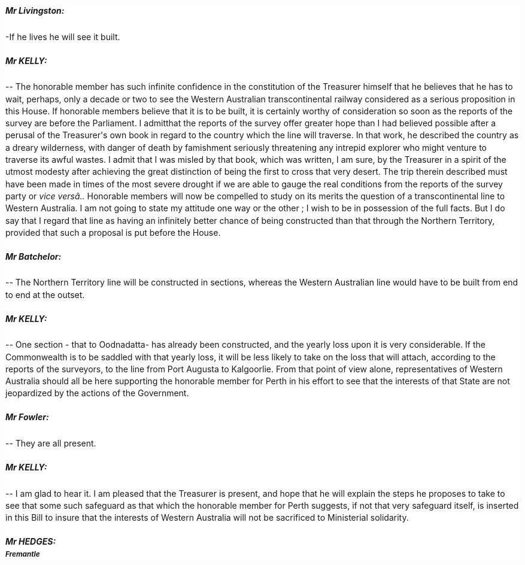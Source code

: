 ##### Mr Livingston:

-If  he lives he will see it built. 

##### Mr KELLY:

-- The honorable member has such infinite confidence in the constitution of the Treasurer himself that he believes that he has to wait, perhaps, only a decade or two to see the Western Australian transcontinental railway considered as a serious proposition in this House. If honorable members believe that it is to be built, it is certainly worthy of consideration so soon as the reports of the survey are before the Parliament. I admitthat the reports of the survey offer greater hope than I had believed possible after a perusal of the Treasurer's own book in regard to the country which the line will traverse. In that work, he described the country as a dreary wilderness, with danger of death by famishment seriously threatening any intrepid explorer who might venture to traverse its awful wastes. I admit that I was misled by that book, which was written, I am sure, by the Treasurer in a spirit of the utmost modesty after achieving the great distinction of being the first to cross that very desert. The trip therein described must have been made in times of the most severe drought if we are able to gauge the real conditions from the reports of the survey party or  *vice versâ..*  Honorable members will now be compelled to study on its merits the question of a transcontinental line to Western Australia. I am not going to state my attitude one way or the other ; I wish to be in possession of the full facts. But I do say that I regard that line as having an infinitely better chance of being constructed than that through the Northern Territory, provided that such a proposal is put before the House. 

##### Mr Batchelor:

--  The Northern Territory line will be constructed in sections, whereas the Western Australian line would have to be built from end to end at the outset. 

##### Mr KELLY:

-- One section - that to Oodnadatta- has already been constructed, and the yearly loss upon it is very considerable. If the Commonwealth is to be saddled with that yearly loss, it will be less likely to take on the loss that will attach, according to the reports of the surveyors, to the line from Port Augusta to Kalgoorlie. From that point of view alone, representatives of Western Australia should all be here supporting the honorable member for Perth in his effort to see that the interests of that State are not jeopardized by the actions of the Government. 

##### Mr Fowler:

--  They are all present. 

##### Mr KELLY:

-- I am glad to hear it. I am pleased that the Treasurer is present, and hope that he will explain the steps he proposes to take to see that some such safeguard as that which the honorable member for Perth suggests, if not that very safeguard itself, is inserted in this Bill to insure that the interests of Western Australia will not be sacrificed to Ministerial solidarity. 

##### Mr HEDGES:<br><small class="text-muted">Fremantle</small>
